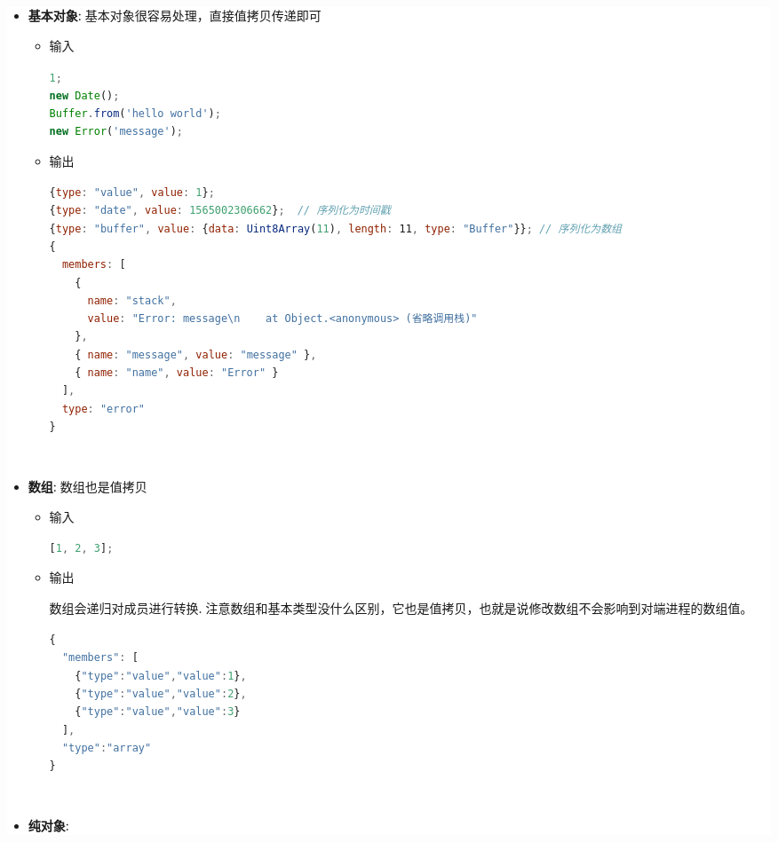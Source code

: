 - **基本对象**: 基本对象很容易处理，直接值拷贝传递即可
  - 输入

    ```js
    1;
    new Date();
    Buffer.from('hello world');
    new Error('message');
    ```

  - 输出

    ```js
    {type: "value", value: 1};
    {type: "date", value: 1565002306662};  // 序列化为时间戳
    {type: "buffer", value: {data: Uint8Array(11), length: 11, type: "Buffer"}}; // 序列化为数组
    {
      members: [
        {
          name: "stack",
          value: "Error: message\n    at Object.<anonymous> (省略调用栈)"
        },
        { name: "message", value: "message" },
        { name: "name", value: "Error" }
      ],
      type: "error"
    }
    ```

    <br>

- **数组**: 数组也是值拷贝
  - 输入

    ```js
    [1, 2, 3];
    ```

  - 输出

    数组会递归对成员进行转换. 注意数组和基本类型没什么区别，它也是值拷贝，也就是说修改数组不会影响到对端进程的数组值。

    ```js
    {
      "members": [
        {"type":"value","value":1},
        {"type":"value","value":2},
        {"type":"value","value":3}
      ],
      "type":"array"
    }
    ```

<br>

- **纯对象**: 
